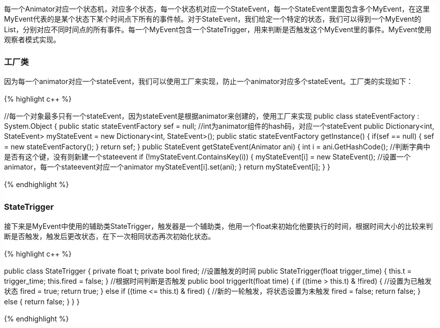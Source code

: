 每一个Animator对应一个状态机，对应多个状态，每一个状态机对应一个StateEvent，每一个StateEvent里面包含多个MyEvent，在这里MyEvent代表的是某个状态下某个时间点下所有的事件帧。对于StateEvent，我们给定一个特定的状态，我们可以得到一个MyEvent的List，分别对应不同时间点的所有事件。每一个MyEvent包含一个StateTrigger，用来判断是否触发这个MyEvent里的事件。MyEvent使用观察者模式实现。

### 工厂类

因为每一个animator对应一个stateEvent，我们可以使用工厂来实现，防止一个animator对应多个stateEvent。工厂类的实现如下：

{% highlight c++ %}

//每一个对象最多只有一个stateEvent，因为stateEvent是根据animator来创建的，使用工厂来实现
public class stateEventFactory : System.Object {
    public static stateEventFactory sef = null;
    //int为animator组件的hash码，对应一个stateEvent
    public Dictionary<int, StateEvent> myStateEvent = new Dictionary<int, StateEvent>();
    public static stateEventFactory getInstance() {
        if(sef == null) {
            sef = new stateEventFactory();
        }
        return sef;
    }
    public StateEvent getStateEvent(Animator ani) {
        int i = ani.GetHashCode();
        //判断字典中是否有这个键，没有则新建一个stateevent
        if (!myStateEvent.ContainsKey(i)) {
            myStateEvent[i] = new StateEvent();
            //设置一个animator，每一个stateevent对应一个animator
            myStateEvent[i].set(ani);
        }
        return myStateEvent[i];
    }
}

{% endhighlight %}

### StateTrigger

接下来是MyEvent中使用的辅助类StateTrigger，触发器是一个辅助类，他用一个float来初始化他要执行的时间，根据时间大小的比较来判断是否触发，触发后更改状态，在下一次相同状态再次初始化状态。

{% highlight c++ %}

public class StateTrigger {
    private float t;
    private bool fired;
    //设置触发的时间
    public StateTrigger(float trigger_time) {
        this.t = trigger_time;
        this.fired = false;
    }
    //根据时间判断是否触发
    public bool triggerIt(float time) {
        if ((time > this.t) & !fired) {
            //设置为已触发状态
            fired = true;
            return true;
        } else if ((time <= this.t) & fired) {
            //新的一轮触发，将状态设置为未触发
            fired = false;
            return false;
        } else {
            return false;
        }
    }
}

{% endhighlight %}